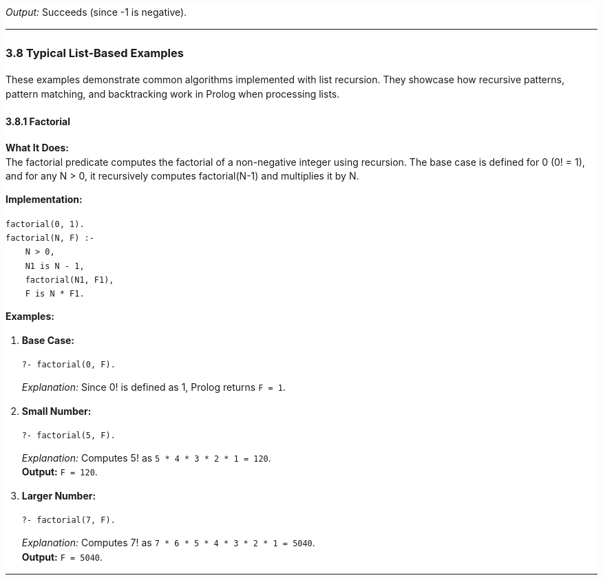   *Output:* Succeeds (since -1 is negative).

---

### 3.8 Typical List-Based Examples

<a id="typical-list-based-examples"></a>

These examples demonstrate common algorithms implemented with list recursion. They showcase how recursive patterns, pattern matching, and backtracking work in Prolog when processing lists.

#### 3.8.1 Factorial

<a id="factorial"></a> **What It Does:**  
The factorial predicate computes the factorial of a non-negative integer using recursion. The base case is defined for 0 (0! = 1), and for any N > 0, it recursively computes factorial(N-1) and multiplies it by N.

**Implementation:**

```
factorial(0, 1).
factorial(N, F) :-
    N > 0,
    N1 is N - 1,
    factorial(N1, F1),
    F is N * F1.
```

**Examples:**

1. **Base Case:**

   ```
   ?- factorial(0, F).
   
   ```

   *Explanation:* Since 0! is defined as 1, Prolog returns `F = 1`.
2. **Small Number:**

   ```
   ?- factorial(5, F).
   
   ```

   *Explanation:* Computes 5! as `5 * 4 * 3 * 2 * 1 = 120`.  
   **Output:** `F = 120`.
3. **Larger Number:**

   ```
   ?- factorial(7, F).
   
   ```

   *Explanation:* Computes 7! as `7 * 6 * 5 * 4 * 3 * 2 * 1 = 5040`.  
   **Output:** `F = 5040`.

---
